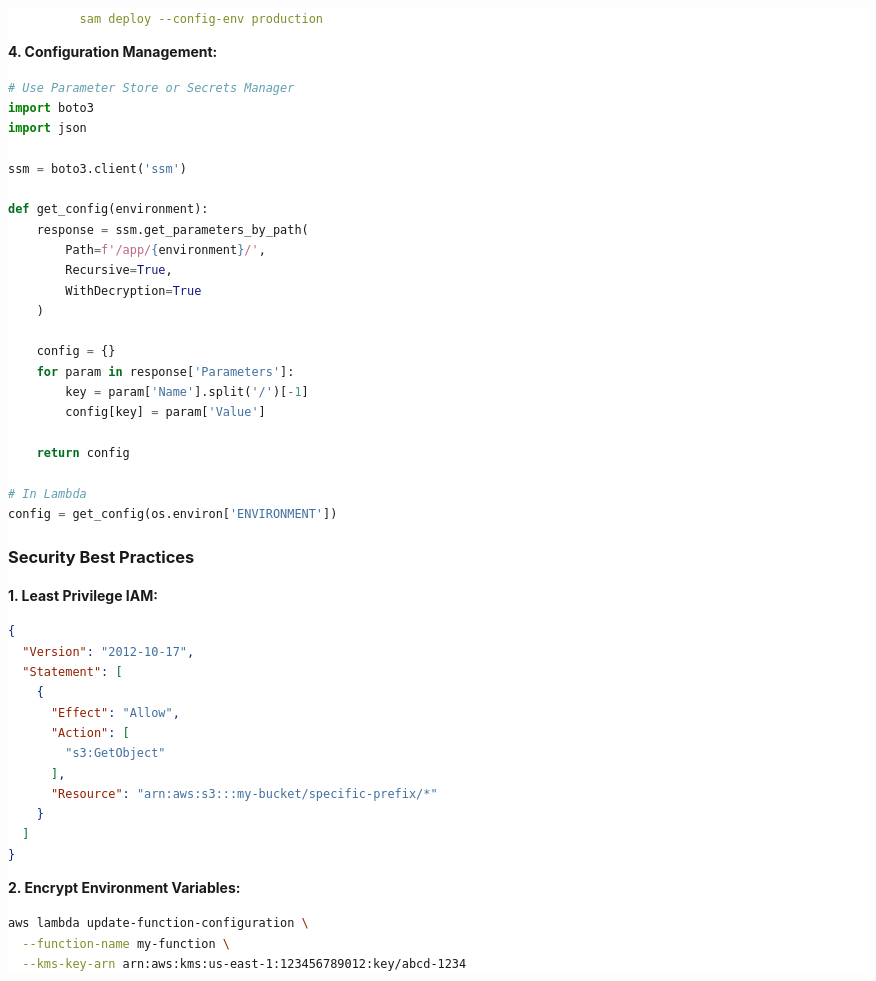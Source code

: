 ```yaml
          sam deploy --config-env production
```

**4. Configuration Management:**
```python
# Use Parameter Store or Secrets Manager
import boto3
import json

ssm = boto3.client('ssm')

def get_config(environment):
    response = ssm.get_parameters_by_path(
        Path=f'/app/{environment}/',
        Recursive=True,
        WithDecryption=True
    )

    config = {}
    for param in response['Parameters']:
        key = param['Name'].split('/')[-1]
        config[key] = param['Value']

    return config

# In Lambda
config = get_config(os.environ['ENVIRONMENT'])
```

### Security Best Practices

**1. Least Privilege IAM:**
```json
{
  "Version": "2012-10-17",
  "Statement": [
    {
      "Effect": "Allow",
      "Action": [
        "s3:GetObject"
      ],
      "Resource": "arn:aws:s3:::my-bucket/specific-prefix/*"
    }
  ]
}
```

**2. Encrypt Environment Variables:**
```bash
aws lambda update-function-configuration \
  --function-name my-function \
  --kms-key-arn arn:aws:kms:us-east-1:123456789012:key/abcd-1234
```
